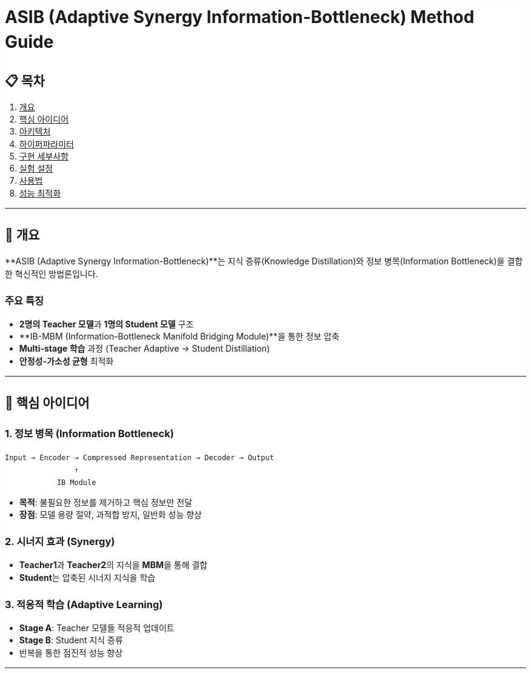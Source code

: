 # ASIB (Adaptive Synergy Information-Bottleneck) Method Guide

## 📋 목차
1. [개요](#개요)
2. [핵심 아이디어](#핵심-아이디어)
3. [아키텍처](#아키텍처)
4. [하이퍼파라미터](#하이퍼파라미터)
5. [구현 세부사항](#구현-세부사항)
6. [실험 설정](#실험-설정)
7. [사용법](#사용법)
8. [성능 최적화](#성능-최적화)

---

## 🎯 개요

**ASIB (Adaptive Synergy Information-Bottleneck)**는 지식 증류(Knowledge Distillation)와 정보 병목(Information Bottleneck)을 결합한 혁신적인 방법론입니다.

### 주요 특징
- **2명의 Teacher 모델**과 **1명의 Student 모델** 구조
- **IB-MBM (Information-Bottleneck Manifold Bridging Module)**을 통한 정보 압축
- **Multi-stage 학습** 과정 (Teacher Adaptive → Student Distillation)
- **안정성-가소성 균형** 최적화

---

## 🧠 핵심 아이디어

### 1. 정보 병목 (Information Bottleneck)
```
Input → Encoder → Compressed Representation → Decoder → Output
                ↑
            IB Module
```

- **목적**: 불필요한 정보를 제거하고 핵심 정보만 전달
- **장점**: 모델 용량 절약, 과적합 방지, 일반화 성능 향상

### 2. 시너지 효과 (Synergy)
- **Teacher1**과 **Teacher2**의 지식을 **MBM**을 통해 결합
- **Student**는 압축된 시너지 지식을 학습

### 3. 적응적 학습 (Adaptive Learning)
- **Stage A**: Teacher 모델들 적응적 업데이트
- **Stage B**: Student 지식 증류
- 반복을 통한 점진적 성능 향상

---